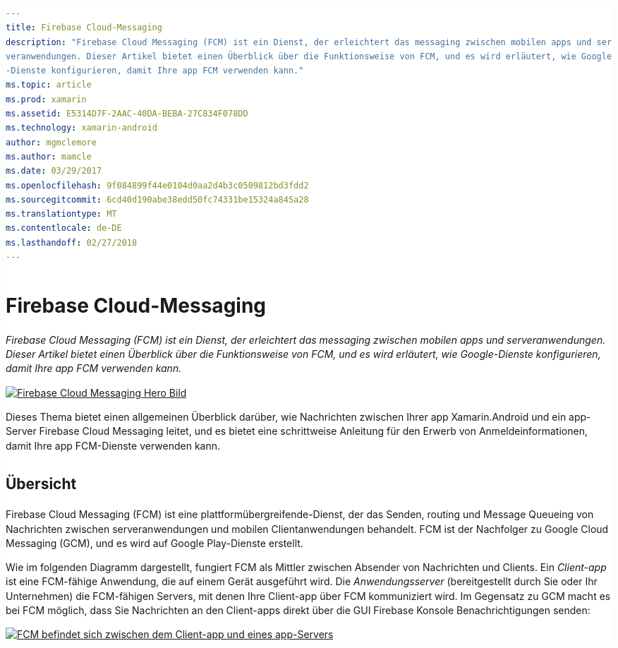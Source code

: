 ```yaml
---
title: Firebase Cloud-Messaging
description: "Firebase Cloud Messaging (FCM) ist ein Dienst, der erleichtert das messaging zwischen mobilen apps und serveranwendungen. Dieser Artikel bietet einen Überblick über die Funktionsweise von FCM, und es wird erläutert, wie Google-Dienste konfigurieren, damit Ihre app FCM verwenden kann."
ms.topic: article
ms.prod: xamarin
ms.assetid: E5314D7F-2AAC-40DA-BEBA-27C834F078DD
ms.technology: xamarin-android
author: mgmclemore
ms.author: mamcle
ms.date: 03/29/2017
ms.openlocfilehash: 9f084899f44e0104d0aa2d4b3c0509812bd3fdd2
ms.sourcegitcommit: 6cd40d190abe38edd50fc74331be15324a845a28
ms.translationtype: MT
ms.contentlocale: de-DE
ms.lasthandoff: 02/27/2018
---
```

# <a name="firebase-cloud-messaging"></a>Firebase Cloud-Messaging

_Firebase Cloud Messaging (FCM) ist ein Dienst, der erleichtert das messaging zwischen mobilen apps und serveranwendungen. Dieser Artikel bietet einen Überblick über die Funktionsweise von FCM, und es wird erläutert, wie Google-Dienste konfigurieren, damit Ihre app FCM verwenden kann._

[![Firebase Cloud Messaging Hero Bild](firebase-cloud-messaging-images/preview.png)](firebase-cloud-messaging-images/preview.png)

Dieses Thema bietet einen allgemeinen Überblick darüber, wie Nachrichten zwischen Ihrer app Xamarin.Android und ein app-Server Firebase Cloud Messaging leitet, und es bietet eine schrittweise Anleitung für den Erwerb von Anmeldeinformationen, damit Ihre app FCM-Dienste verwenden kann.


<a name="overview" />

## <a name="overview"></a>Übersicht

Firebase Cloud Messaging (FCM) ist eine plattformübergreifende-Dienst, der das Senden, routing und Message Queueing von Nachrichten zwischen serveranwendungen und mobilen Clientanwendungen behandelt. FCM ist der Nachfolger zu Google Cloud Messaging (GCM), und es wird auf Google Play-Dienste erstellt.

Wie im folgenden Diagramm dargestellt, fungiert FCM als Mittler zwischen Absender von Nachrichten und Clients. Ein *Client-app* ist eine FCM-fähige Anwendung, die auf einem Gerät ausgeführt wird. Die *Anwendungsserver* (bereitgestellt durch Sie oder Ihr Unternehmen) die FCM-fähigen Servers, mit denen Ihre Client-app über FCM kommuniziert wird. Im Gegensatz zu GCM macht es bei FCM möglich, dass Sie Nachrichten an den Client-apps direkt über die GUI Firebase Konsole Benachrichtigungen senden:

[![FCM befindet sich zwischen dem Client-app und eines app-Servers](firebase-cloud-messaging-images/01-server-fcm-app-sml.png)](firebase-cloud-messaging-images/01-server-fcm-app.png)
